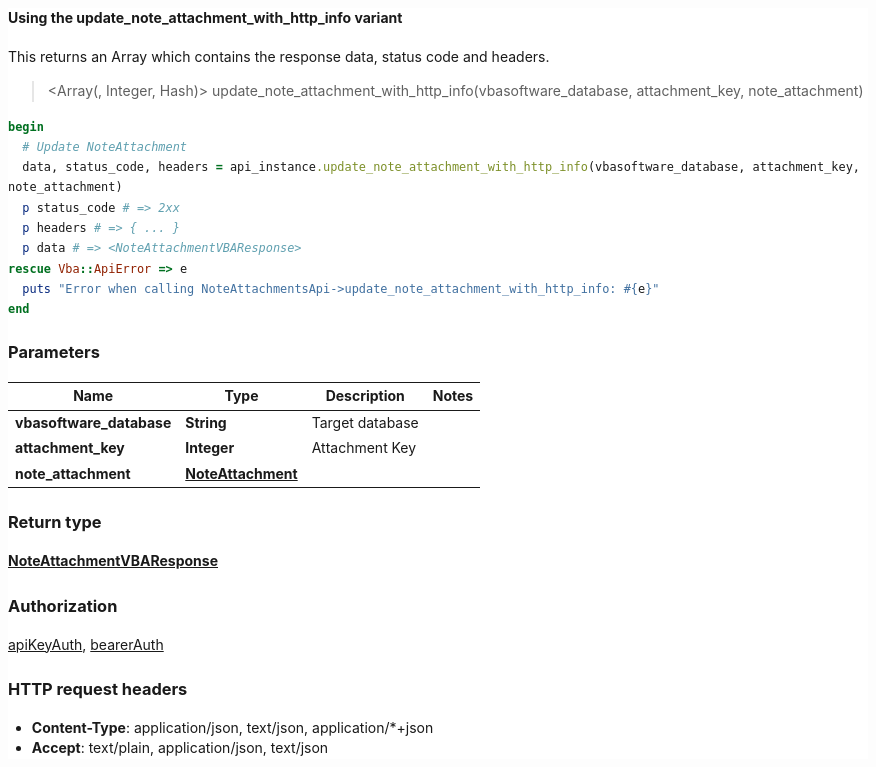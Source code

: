 #### Using the update_note_attachment_with_http_info variant

This returns an Array which contains the response data, status code and headers.

> <Array(<NoteAttachmentVBAResponse>, Integer, Hash)> update_note_attachment_with_http_info(vbasoftware_database, attachment_key, note_attachment)

```ruby
begin
  # Update NoteAttachment
  data, status_code, headers = api_instance.update_note_attachment_with_http_info(vbasoftware_database, attachment_key, note_attachment)
  p status_code # => 2xx
  p headers # => { ... }
  p data # => <NoteAttachmentVBAResponse>
rescue Vba::ApiError => e
  puts "Error when calling NoteAttachmentsApi->update_note_attachment_with_http_info: #{e}"
end
```

### Parameters

| Name | Type | Description | Notes |
| ---- | ---- | ----------- | ----- |
| **vbasoftware_database** | **String** | Target database |  |
| **attachment_key** | **Integer** | Attachment Key |  |
| **note_attachment** | [**NoteAttachment**](NoteAttachment.md) |  |  |

### Return type

[**NoteAttachmentVBAResponse**](NoteAttachmentVBAResponse.md)

### Authorization

[apiKeyAuth](../README.md#apiKeyAuth), [bearerAuth](../README.md#bearerAuth)

### HTTP request headers

- **Content-Type**: application/json, text/json, application/*+json
- **Accept**: text/plain, application/json, text/json


